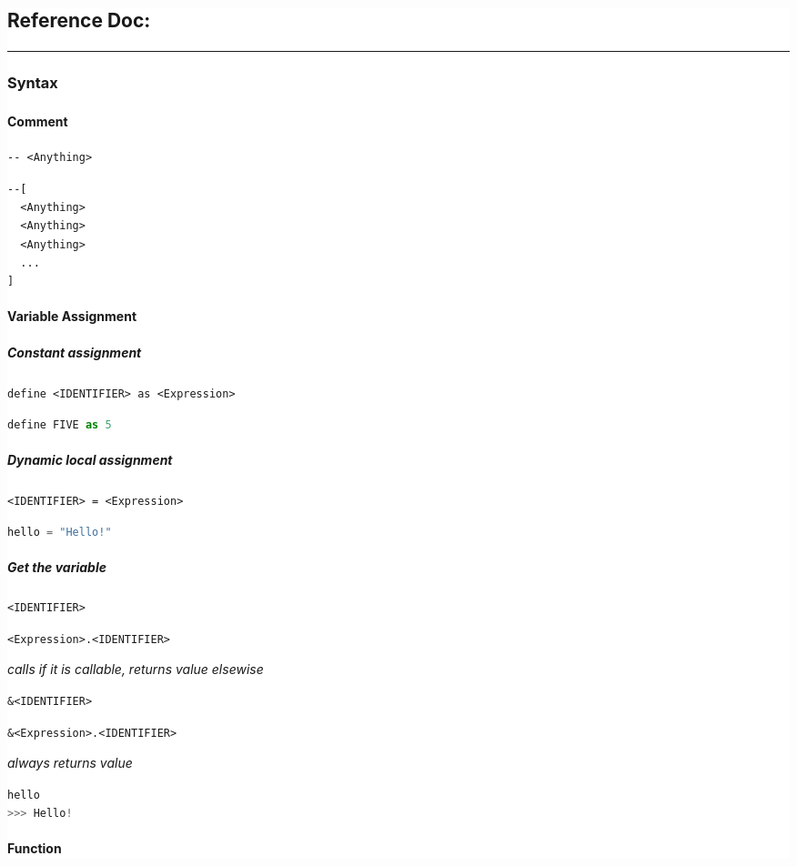 ## Reference Doc:

---

### Syntax

#### Comment

`-- <Anything>`

```
--[
  <Anything>
  <Anything>
  <Anything>
  ...
]
```

#### Variable Assignment

##### Constant assignment

`define <IDENTIFIER> as <Expression>`

```py
define FIVE as 5
```

##### Dynamic local assignment

`<IDENTIFIER> = <Expression>`

```py
hello = "Hello!"
```

##### Get the variable

`<IDENTIFIER>`

`<Expression>.<IDENTIFIER>`

_calls if it is callable, returns value elsewise_

`&<IDENTIFIER>`

`&<Expression>.<IDENTIFIER>`

_always returns value_

```py
hello
>>> Hello!
```

#### Function
